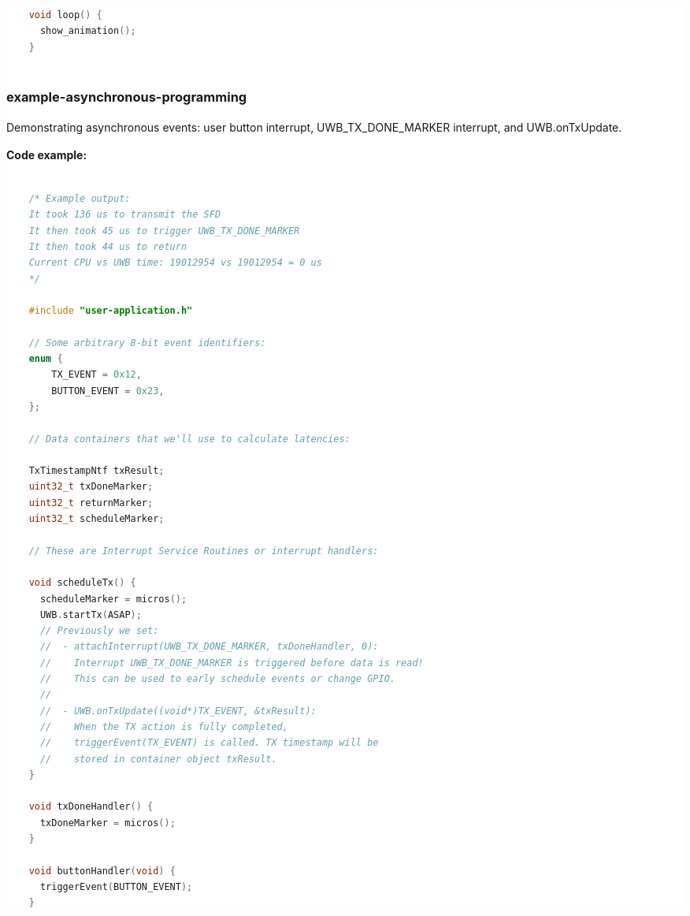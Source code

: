 ```c++
    void loop() {
      show_animation();
    }
    

```



### example-asynchronous-programming



Demonstrating asynchronous events: user button interrupt, UWB_TX_DONE_MARKER interrupt, and UWB.onTxUpdate.


**Code example:**

```c++
    
    /* Example output:
    It took 136 us to transmit the SFD
    It then took 45 us to trigger UWB_TX_DONE_MARKER
    It then took 44 us to return
    Current CPU vs UWB time: 19012954 vs 19012954 = 0 us
    */
    
    #include "user-application.h"
    
    // Some arbitrary 8-bit event identifiers:
    enum {
        TX_EVENT = 0x12,
        BUTTON_EVENT = 0x23,
    };
    
    // Data containers that we'll use to calculate latencies:
    
    TxTimestampNtf txResult;
    uint32_t txDoneMarker;
    uint32_t returnMarker;
    uint32_t scheduleMarker;
    
    // These are Interrupt Service Routines or interrupt handlers:
    
    void scheduleTx() {
      scheduleMarker = micros();
      UWB.startTx(ASAP);
      // Previously we set:
      //  - attachInterrupt(UWB_TX_DONE_MARKER, txDoneHandler, 0):
      //    Interrupt UWB_TX_DONE_MARKER is triggered before data is read!
      //    This can be used to early schedule events or change GPIO.
      // 
      //  - UWB.onTxUpdate((void*)TX_EVENT, &txResult):
      //    When the TX action is fully completed, 
      //    triggerEvent(TX_EVENT) is called. TX timestamp will be 
      //    stored in container object txResult.
    }
    
    void txDoneHandler() {
      txDoneMarker = micros();
    }
    
    void buttonHandler(void) {
      triggerEvent(BUTTON_EVENT);
    }
```